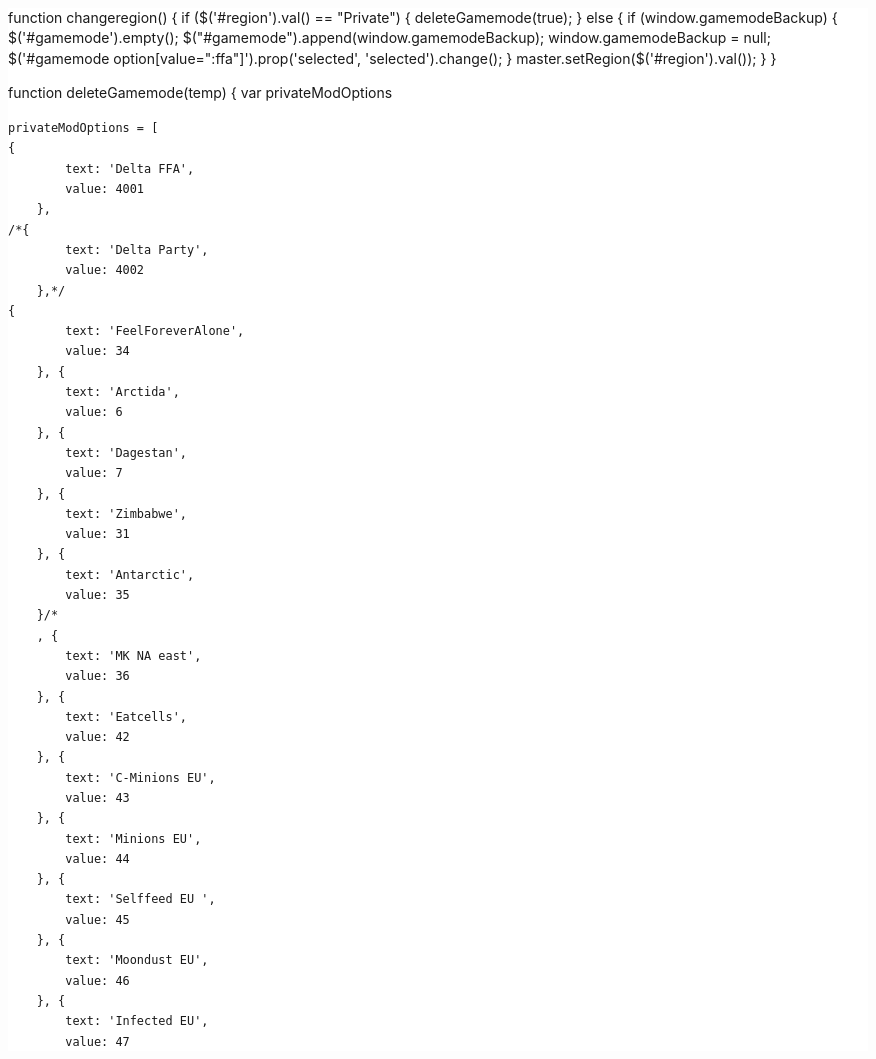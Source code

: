 

function changeregion() {
    if ($('#region').val() == "Private") {
        deleteGamemode(true);
    } else {
        if (window.gamemodeBackup) {
            $('#gamemode').empty();
            $("#gamemode").append(window.gamemodeBackup);
            window.gamemodeBackup = null;
            $('#gamemode option[value=":ffa"]').prop('selected', 'selected').change();
        }
        master.setRegion($('#region').val());
    }
}

function deleteGamemode(temp) {
	var privateModOptions

	privateModOptions = [
	{
            text: 'Delta FFA',
            value: 4001
        },
	/*{
            text: 'Delta Party',
            value: 4002
        },*/
	{
            text: 'FeelForeverAlone',
            value: 34
        }, {
            text: 'Arctida',
            value: 6
        }, {
            text: 'Dagestan',
            value: 7
        }, {
            text: 'Zimbabwe',
            value: 31
        }, {
            text: 'Antarctic',
            value: 35
        }/*
		, {
            text: 'MK NA east',
            value: 36
        }, {
            text: 'Eatcells',
            value: 42
        }, {
            text: 'C-Minions EU',
            value: 43
        }, {
            text: 'Minions EU',
            value: 44
        }, {		
            text: 'Selffeed EU ',
            value: 45
        }, {		
            text: 'Moondust EU',
            value: 46
        }, {	
            text: 'Infected EU',
            value: 47